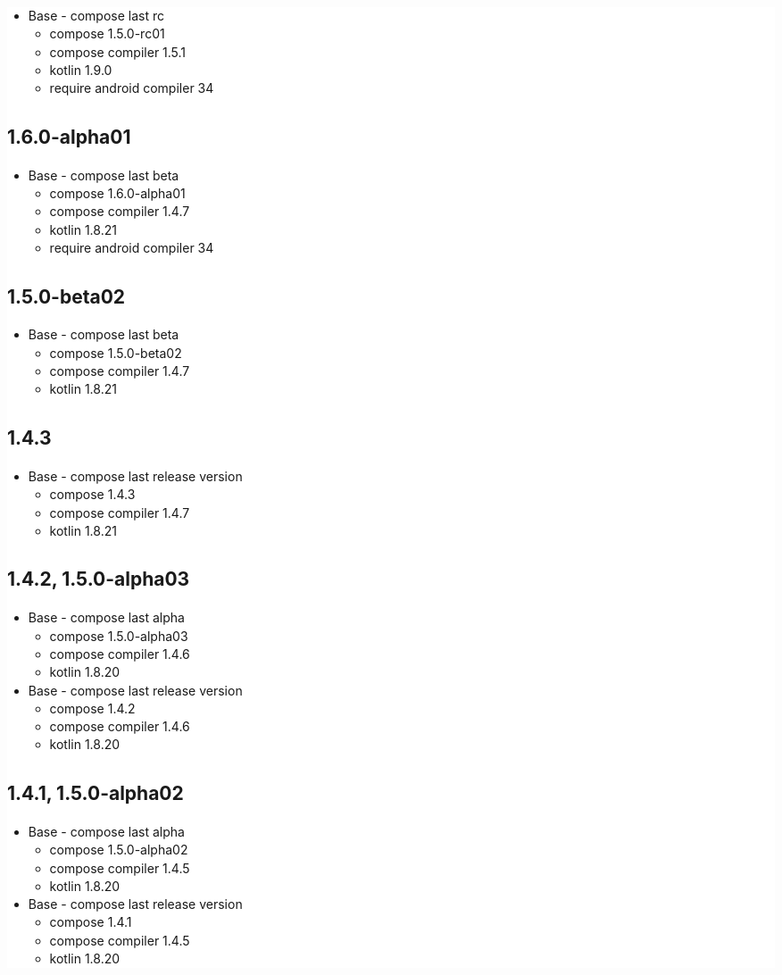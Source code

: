 - Base - compose last rc
    - compose 1.5.0-rc01
    - compose compiler 1.5.1
    - kotlin 1.9.0
    - require android compiler 34

## 1.6.0-alpha01

- Base - compose last beta
    - compose 1.6.0-alpha01
    - compose compiler 1.4.7
    - kotlin 1.8.21
    - require android compiler 34

## 1.5.0-beta02

- Base - compose last beta
    - compose 1.5.0-beta02
    - compose compiler 1.4.7
    - kotlin 1.8.21

## 1.4.3

- Base - compose last release version
    - compose 1.4.3
    - compose compiler 1.4.7
    - kotlin 1.8.21

## 1.4.2, 1.5.0-alpha03

- Base - compose last alpha
    - compose 1.5.0-alpha03
    - compose compiler 1.4.6
    - kotlin 1.8.20
- Base - compose last release version
    - compose 1.4.2
    - compose compiler 1.4.6
    - kotlin 1.8.20

## 1.4.1, 1.5.0-alpha02

- Base - compose last alpha
    - compose 1.5.0-alpha02
    - compose compiler 1.4.5
    - kotlin 1.8.20
- Base - compose last release version
    - compose 1.4.1
    - compose compiler 1.4.5
    - kotlin 1.8.20

